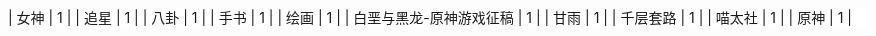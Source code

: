 | 女神 | 1 |
| 追星 | 1 |
| 八卦 | 1 |
| 手书 | 1 |
| 绘画 | 1 |
| 白垩与黑龙-原神游戏征稿 | 1 |
| 甘雨 | 1 |
| 千层套路 | 1 |
| 喵太社 | 1 |
| 原神 | 1 |
